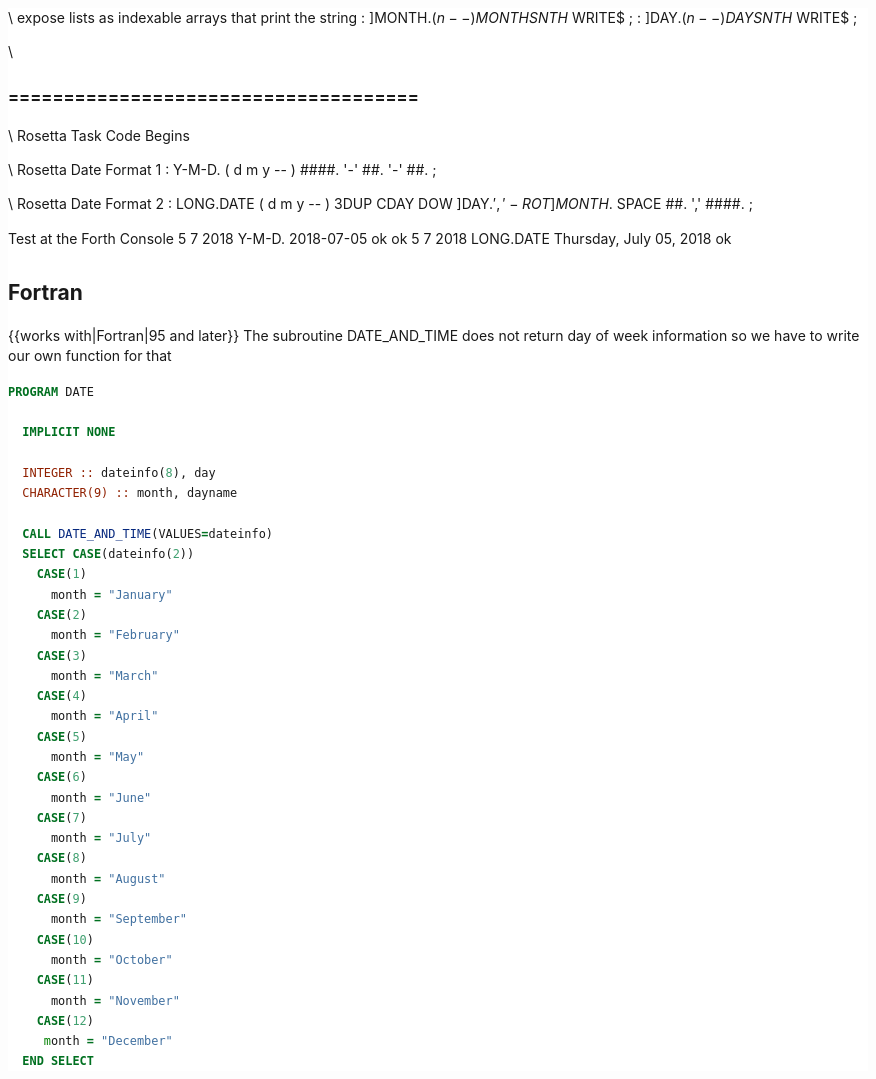\ expose lists as indexable arrays that print the string
: ]MONTH$.  ( n -- )  MONTHS NTH$ WRITE$ ;
: ]DAY$.    ( n -- )  DAYS NTH$ WRITE$ ;


\
### =====================================

\ Rosetta Task Code Begins

\ Rosetta Date Format 1
: Y-M-D.     ( d m y -- )  ####. '-' ##. '-' ##. ;

\ Rosetta Date Format 2
: LONG.DATE ( d m y -- )
    3DUP CDAY DOW ]DAY$. ',' -ROT ]MONTH$. SPACE ##.  ','  ####.  ;</LANG>


Test at the Forth Console
<LANG FORTH> 5 7 2018 Y-M-D. 2018-07-05 ok
  ok
5 7 2018 LONG.DATE Thursday, July 05, 2018 ok
</LANG>


## Fortran

{{works with|Fortran|95 and later}}
The subroutine DATE_AND_TIME does not return day of week information so we have to write our own function for that

```fortran
PROGRAM DATE

  IMPLICIT NONE

  INTEGER :: dateinfo(8), day
  CHARACTER(9) :: month, dayname

  CALL DATE_AND_TIME(VALUES=dateinfo)
  SELECT CASE(dateinfo(2))
    CASE(1)
      month = "January"
    CASE(2)
      month = "February"
    CASE(3)
      month = "March"
    CASE(4)
      month = "April"
    CASE(5)
      month = "May"
    CASE(6)
      month = "June"
    CASE(7)
      month = "July"
    CASE(8)
      month = "August"
    CASE(9)
      month = "September"
    CASE(10)
      month = "October"
    CASE(11)
      month = "November"
    CASE(12)
     month = "December"
  END SELECT

```